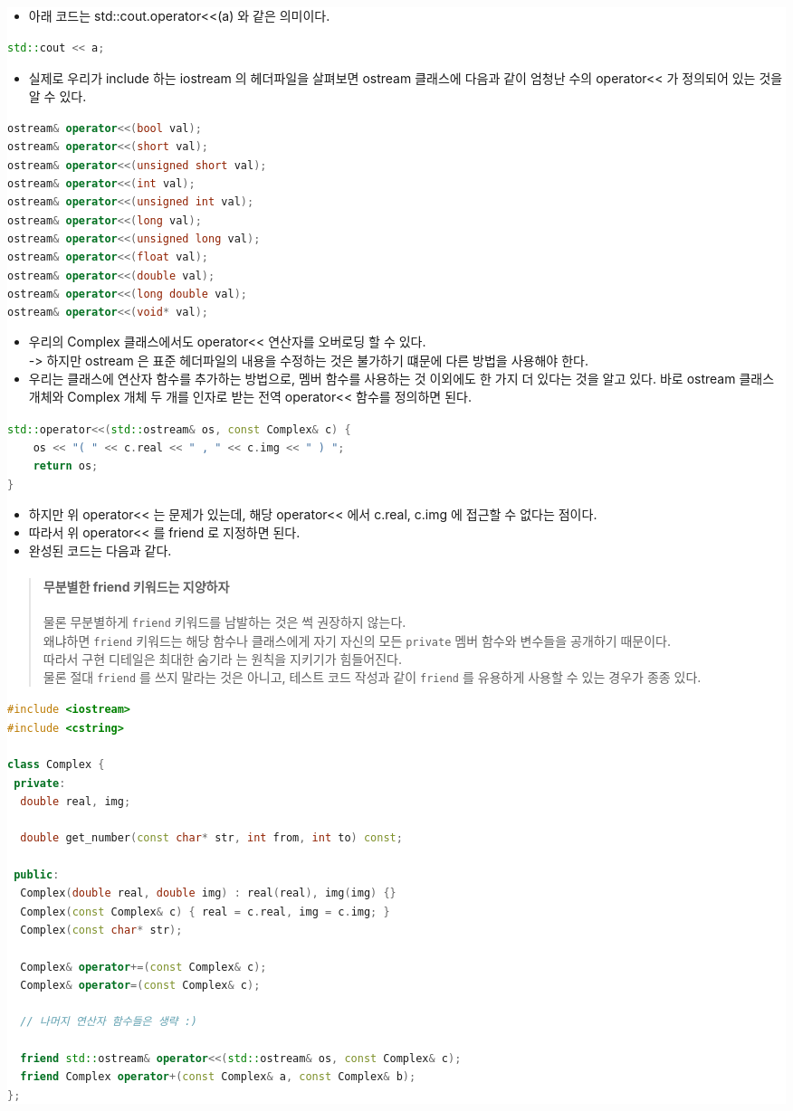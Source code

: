* 아래 코드는 std::cout.operator<<(a) 와 같은 의미이다.&#x20;

```cpp
std::cout << a;
```

* 실제로 우리가 include 하는 iostream 의 헤더파일을 살펴보면 ostream 클래스에 다음과 같이 엄청난 수의 operator<< 가 정의되어 있는 것을 알 수 있다.&#x20;

```cpp
ostream& operator<<(bool val);
ostream& operator<<(short val);
ostream& operator<<(unsigned short val);
ostream& operator<<(int val);
ostream& operator<<(unsigned int val);
ostream& operator<<(long val);
ostream& operator<<(unsigned long val);
ostream& operator<<(float val);
ostream& operator<<(double val);
ostream& operator<<(long double val);
ostream& operator<<(void* val);
```

* 우리의  Complex  클래스에서도 operator<< 연산자를 오버로딩 할 수 있다. \
  \-> 하지만 ostream 은 표준 헤더파일의 내용을 수정하는 것은 불가하기 떄문에 다른 방법을 사용해야 한다.&#x20;
* 우리는 클래스에 연산자 함수를 추가하는 방법으로, 멤버 함수를 사용하는 것 이외에도 한 가지 더 있다는 것을 알고 있다. 바로 ostream 클래스 개체와 Complex 개체 두 개를 인자로 받는 전역 operator<< 함수를 정의하면 된다.&#x20;

```cpp
std::operator<<(std::ostream& os, const Complex& c) {
    os << "( " << c.real << " , " << c.img << " ) ";
    return os;
}
```

* 하지만 위 operator<< 는 문제가 있는데, 해당 operator<< 에서 c.real, c.img 에 접근할 수 없다는 점이다.&#x20;
* 따라서 위 operator<< 를 friend 로 지정하면 된다.&#x20;
* 완성된 코드는 다음과 같다.

> #### 무분별한 friend 키워드는 지양하자&#x20;
>
> 물론 무분별하게 `friend` 키워드를 남발하는 것은 썩 권장하지 않는다. \
> 왜냐하면 `friend` 키워드는 해당 함수나 클래스에게 자기 자신의 모든 `private` 멤버 함수와 변수들을 공개하기 때문이다. \
> 따라서 구현 디테일은 최대한 숨기라 는 원칙을 지키기가 힘들어진다. \
> 물론 절대 `friend` 를 쓰지 말라는 것은 아니고, 테스트 코드 작성과 같이 `friend` 를 유용하게 사용할 수 있는 경우가 종종 있다.

```cpp
#include <iostream>
#include <cstring>

class Complex {
 private:
  double real, img;

  double get_number(const char* str, int from, int to) const;

 public:
  Complex(double real, double img) : real(real), img(img) {}
  Complex(const Complex& c) { real = c.real, img = c.img; }
  Complex(const char* str);

  Complex& operator+=(const Complex& c);
  Complex& operator=(const Complex& c);

  // 나머지 연산자 함수들은 생략 :)

  friend std::ostream& operator<<(std::ostream& os, const Complex& c);
  friend Complex operator+(const Complex& a, const Complex& b);
};
```